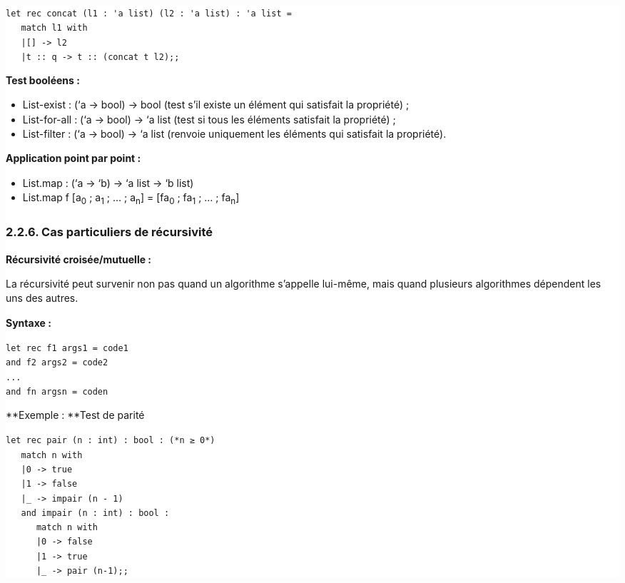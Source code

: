 ```
let rec concat (l1 : 'a list) (l2 : 'a list) : 'a list =
   match l1 with
   |[] -> l2
   |t :: q -> t :: (concat t l2);;
```


**Test booléens :**



* List-exist : (‘a -> bool) -> bool (test s’il existe un élément qui satisfait la propriété) ;
* List-for-all : (‘a -> bool) -> ‘a list (test si tous les éléments satisfait la propriété) ;
* List-filter : (‘a -> bool) -> ‘a list (renvoie uniquement les éléments qui satisfait la propriété).

**Application point par point :**



* List.map : (‘a -> ‘b) -> ‘a list -> ‘b list)
* List.map f [a<sub>0</sub> ; a<sub>1</sub> ; … ; a<sub>n</sub>] = [fa<sub>0</sub> ; fa<sub>1</sub> ; … ; fa<sub>n</sub>]


### 2.2.6. Cas particuliers de récursivité

**Récursivité croisée/mutuelle :** 

La récursivité peut survenir non pas quand un algorithme s’appelle lui-même, mais quand plusieurs algorithmes dépendent les uns des autres.

**Syntaxe :**


```
let rec f1 args1 = code1
and f2 args2 = code2
...
and fn argsn = coden
```


**Exemple : **Test de parité


```
let rec pair (n : int) : bool : (*n ≥ 0*)
   match n with
   |0 -> true
   |1 -> false
   |_ -> impair (n - 1)
   and impair (n : int) : bool :
      match n with
      |0 -> false
      |1 -> true
      |_ -> pair (n-1);;
```

